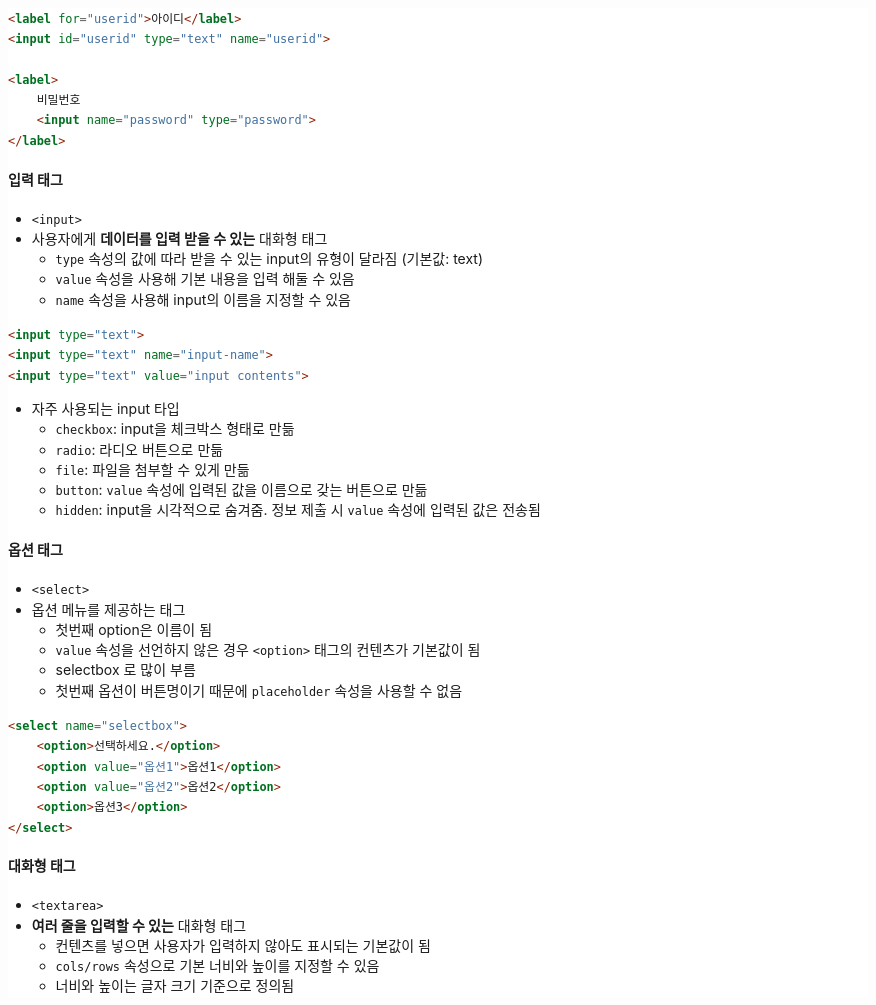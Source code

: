 ```html
<label for="userid">아이디</label>
<input id="userid" type="text" name="userid">

<label>
    비밀번호
    <input name="password" type="password">
</label>
```

#### 입력 태그
- `<input>`
- 사용자에게 **데이터를 입력 받을 수 있는** 대화형 태그
    - `type` 속성의 값에 따라 받을 수 있는 input의 유형이 달라짐 (기본값: text)
    - `value` 속성을 사용해 기본 내용을 입력 해둘 수 있음
    - `name` 속성을 사용해 input의 이름을 지정할 수 있음

```html
<input type="text">
<input type="text" name="input-name">
<input type="text" value="input contents">
```

- 자주 사용되는 input 타입
    - `checkbox`: input을 체크박스 형태로 만듦
    - `radio`: 라디오 버튼으로 만듦
    - `file`: 파일을 첨부할 수 있게 만듦
    - `button`: `value` 속성에 입력된 값을 이름으로 갖는 버튼으로 만듦
    - `hidden`: input을 시각적으로 숨겨줌. 정보 제출 시 `value` 속성에 입력된 값은 전송됨

#### 옵션 태그
- `<select>`
- 옵션 메뉴를 제공하는 태그
    - 첫번째 option은 이름이 됨
    - `value` 속성을 선언하지 않은 경우 `<option>` 태그의 컨텐츠가 기본값이 됨
    - selectbox 로 많이 부름
    - 첫번째 옵션이 버튼명이기 때문에 `placeholder` 속성을 사용할 수 없음

```html
<select name="selectbox">
    <option>선택하세요.</option>
    <option value="옵션1">옵션1</option>
    <option value="옵션2">옵션2</option>
    <option>옵션3</option>
</select>
```

#### 대화형 태그
- `<textarea>`
- **여러 줄을 입력할 수 있는** 대화형 태그
    - 컨텐츠를 넣으면 사용자가 입력하지 않아도 표시되는 기본값이 됨
    - `cols/rows` 속성으로 기본 너비와 높이를 지정할 수 있음
    - 너비와 높이는 글자 크기 기준으로 정의됨
